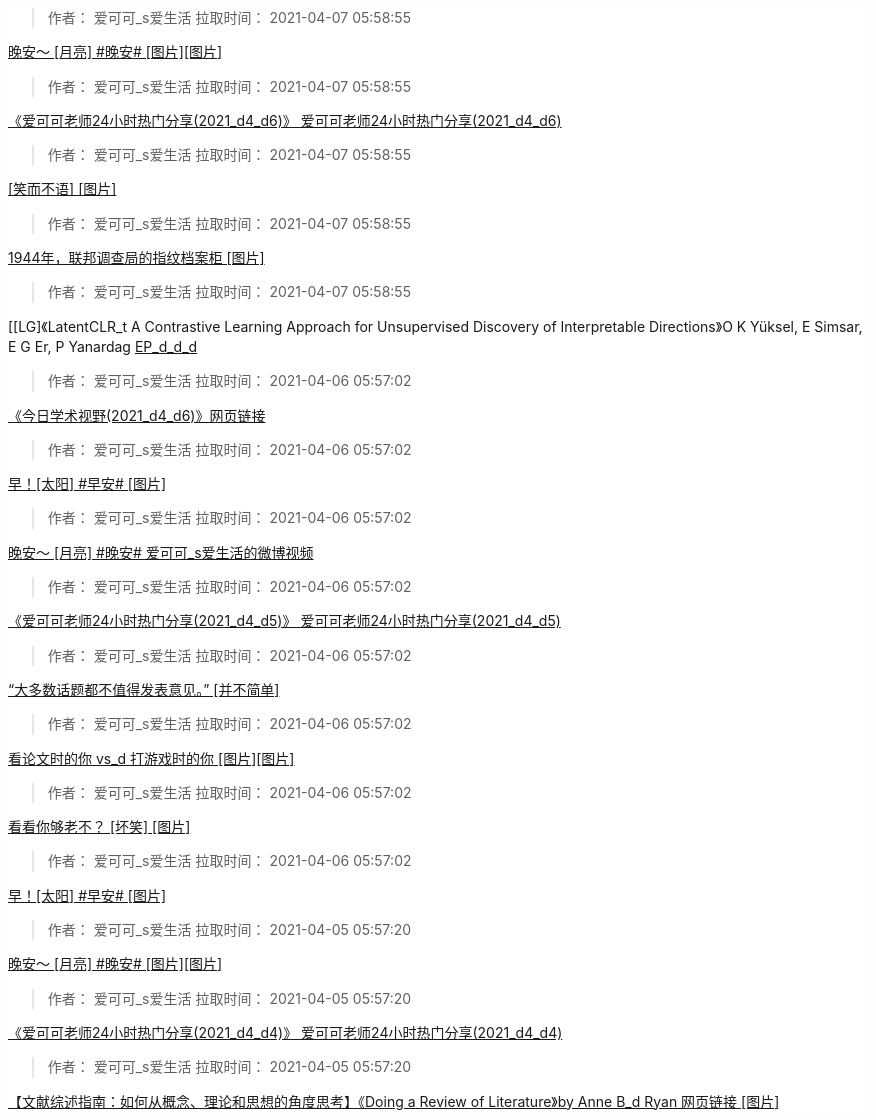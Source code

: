 > 作者： 爱可可_s爱生活  拉取时间： 2021-04-07 05:58:55

 [晚安～ [月亮] #晚安# [图片][图片]](https://weibo.com/1402400261/K9GZdbHVI)

> 作者： 爱可可_s爱生活  拉取时间： 2021-04-07 05:58:55

 [《爱可可老师24小时热门分享(2021_d4_d6)》  爱可可老师24小时热门分享(2021_d4_d6)](https://weibo.com/1402400261/K9GYKfiGP)

> 作者： 爱可可_s爱生活  拉取时间： 2021-04-07 05:58:55

 [[笑而不语] [图片]](https://weibo.com/1402400261/K9GwftgBl)

> 作者： 爱可可_s爱生活  拉取时间： 2021-04-07 05:58:55

 [1944年，联邦调查局的指纹档案柜 [图片]](https://weibo.com/1402400261/K9GrY66Tw)

> 作者： 爱可可_s爱生活  拉取时间： 2021-04-07 05:58:55

 [[LG]《LatentCLR_t A Contrastive Learning Approach for Unsupervised Discovery of Interpretable Directions》O K Yüksel, E Simsar, E G Er, P Yanardag [EP_d_d_d](https://weibo.com/1402400261/K9AJ8qkxC)

> 作者： 爱可可_s爱生活  拉取时间： 2021-04-06 05:57:02

 [《今日学术视野(2021_d4_d6)》网页链接](https://weibo.com/1402400261/K9AuVyyOX)

> 作者： 爱可可_s爱生活  拉取时间： 2021-04-06 05:57:02

 [早！[太阳] #早安# [图片]](https://weibo.com/1402400261/K9Auwqvfa)

> 作者： 爱可可_s爱生活  拉取时间： 2021-04-06 05:57:02

 [晚安～ [月亮] #晚安# 爱可可_s爱生活的微博视频](https://weibo.com/1402400261/K9xuOxnps)

> 作者： 爱可可_s爱生活  拉取时间： 2021-04-06 05:57:02

 [《爱可可老师24小时热门分享(2021_d4_d5)》  爱可可老师24小时热门分享(2021_d4_d5)](https://weibo.com/1402400261/K9xughYSP)

> 作者： 爱可可_s爱生活  拉取时间： 2021-04-06 05:57:02

 [“大多数话题都不值得发表意见。” [并不简单]](https://weibo.com/1402400261/K9vr7rqcn)

> 作者： 爱可可_s爱生活  拉取时间： 2021-04-06 05:57:02

 [看论文时的你 vs_d 打游戏时的你 [图片][图片]](https://weibo.com/1402400261/K9vqwi0jC)

> 作者： 爱可可_s爱生活  拉取时间： 2021-04-06 05:57:02

 [看看你够老不？ [坏笑] [图片]](https://weibo.com/1402400261/K9voK4ZvU)

> 作者： 爱可可_s爱生活  拉取时间： 2021-04-06 05:57:02

 [早！[太阳] #早安# [图片]](https://weibo.com/1402400261/K9r124S0I)

> 作者： 爱可可_s爱生活  拉取时间： 2021-04-05 05:57:20

 [晚安～ [月亮] #晚安# [图片][图片]](https://weibo.com/1402400261/K9oin84XK)

> 作者： 爱可可_s爱生活  拉取时间： 2021-04-05 05:57:20

 [《爱可可老师24小时热门分享(2021_d4_d4)》  爱可可老师24小时热门分享(2021_d4_d4)](https://weibo.com/1402400261/K9oibApES)

> 作者： 爱可可_s爱生活  拉取时间： 2021-04-05 05:57:20

 [【文献综述指南：如何从概念、理论和思想的角度思考】《Doing a Review of Literature》by Anne B_d Ryan 网页链接 [图片]](https://weibo.com/1402400261/K9mpF9HdR)
